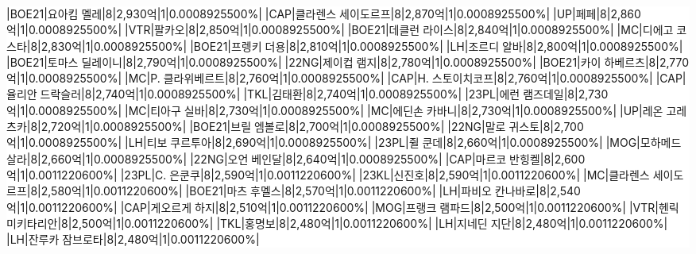 |BOE21|요아킴 멜레|8|2,930억|1|0.0008925500%|
|CAP|클라렌스 세이도르프|8|2,870억|1|0.0008925500%|
|UP|페페|8|2,860억|1|0.0008925500%|
|VTR|팔카오|8|2,850억|1|0.0008925500%|
|BOE21|데클런 라이스|8|2,840억|1|0.0008925500%|
|MC|디에고 코스타|8|2,830억|1|0.0008925500%|
|BOE21|프렝키 더용|8|2,810억|1|0.0008925500%|
|LH|조르디 알바|8|2,800억|1|0.0008925500%|
|BOE21|토마스 딜레이니|8|2,790억|1|0.0008925500%|
|22NG|제이컵 램지|8|2,780억|1|0.0008925500%|
|BOE21|카이 하베르츠|8|2,770억|1|0.0008925500%|
|MC|P. 클라위베르트|8|2,760억|1|0.0008925500%|
|CAP|H. 스토이치코프|8|2,760억|1|0.0008925500%|
|CAP|율리안 드락슬러|8|2,740억|1|0.0008925500%|
|TKL|김태환|8|2,740억|1|0.0008925500%|
|23PL|에런 램즈데일|8|2,730억|1|0.0008925500%|
|MC|티아구 실바|8|2,730억|1|0.0008925500%|
|MC|에딘손 카바니|8|2,730억|1|0.0008925500%|
|UP|레온 고레츠카|8|2,720억|1|0.0008925500%|
|BOE21|브릴 엠볼로|8|2,700억|1|0.0008925500%|
|22NG|말로 귀스토|8|2,700억|1|0.0008925500%|
|LH|티보 쿠르투아|8|2,690억|1|0.0008925500%|
|23PL|쥘 쿤데|8|2,660억|1|0.0008925500%|
|MOG|모하메드 살라|8|2,660억|1|0.0008925500%|
|22NG|오언 베인달|8|2,640억|1|0.0008925500%|
|CAP|마르코 반힝켈|8|2,600억|1|0.0011220600%|
|23PL|C. 은쿤쿠|8|2,590억|1|0.0011220600%|
|23KL|신진호|8|2,590억|1|0.0011220600%|
|MC|클라렌스 세이도르프|8|2,580억|1|0.0011220600%|
|BOE21|마츠 후멜스|8|2,570억|1|0.0011220600%|
|LH|파비오 칸나바로|8|2,540억|1|0.0011220600%|
|CAP|게오르게 하지|8|2,510억|1|0.0011220600%|
|MOG|프랭크 램파드|8|2,500억|1|0.0011220600%|
|VTR|헨릭 미키타리안|8|2,500억|1|0.0011220600%|
|TKL|홍명보|8|2,480억|1|0.0011220600%|
|LH|지네딘 지단|8|2,480억|1|0.0011220600%|
|LH|잔루카 잠브로타|8|2,480억|1|0.0011220600%|